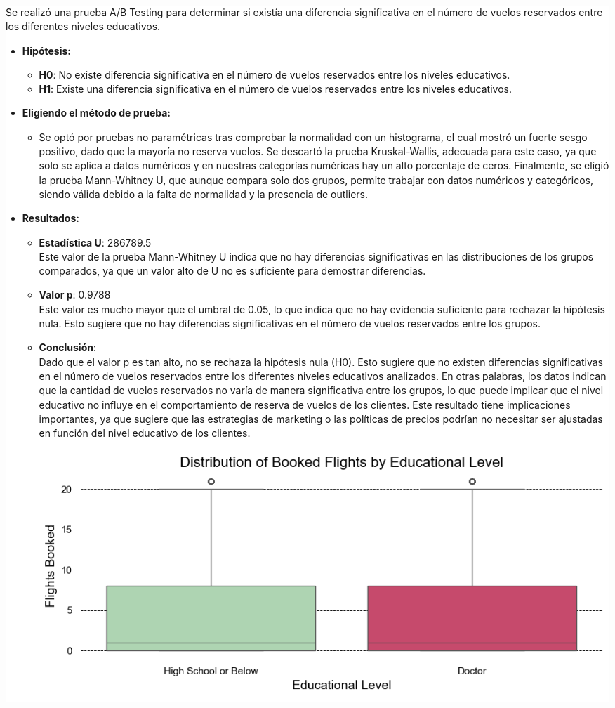 Se realizó una prueba A/B Testing para determinar si existía una diferencia significativa en el número de vuelos reservados entre los diferentes niveles educativos.

* **Hipótesis:**  
  * **H0**: No existe diferencia significativa en el número de vuelos reservados entre los niveles educativos.  
  * **H1**: Existe una diferencia significativa en el número de vuelos reservados entre los niveles educativos.


* **Eligiendo el método de prueba:**  
  * Se optó por pruebas no paramétricas tras comprobar la normalidad con un histograma, el cual mostró un fuerte sesgo positivo, dado que la mayoría no reserva vuelos. Se descartó la prueba Kruskal-Wallis, adecuada para este caso, ya que solo se aplica a datos numéricos y en nuestras categorías numéricas hay un alto porcentaje de ceros. Finalmente, se eligió la prueba Mann-Whitney U, que aunque compara solo dos grupos, permite trabajar con datos numéricos y categóricos, siendo válida debido a la falta de normalidad y la presencia de outliers.  
* **Resultados:**  
  * **Estadística U**: 286789.5  
    Este valor de la prueba Mann-Whitney U indica que no hay diferencias significativas en las distribuciones de los grupos comparados, ya que un valor alto de U no es suficiente para demostrar diferencias.  
  * **Valor p**: 0.9788  
    Este valor es mucho mayor que el umbral de 0.05, lo que indica que no hay evidencia suficiente para rechazar la hipótesis nula. Esto sugiere que no hay diferencias significativas en el número de vuelos reservados entre los grupos.  
  * **Conclusión**:  
    Dado que el valor p es tan alto, no se rechaza la hipótesis nula (H0). Esto sugiere que no existen diferencias significativas en el número de vuelos reservados entre los diferentes niveles educativos analizados. En otras palabras, los datos indican que la cantidad de vuelos reservados no varía de manera significativa entre los grupos, lo que puede implicar que el nivel educativo no influye en el comportamiento de reserva de vuelos de los clientes. Este resultado tiene implicaciones importantes, ya que sugiere que las estrategias de marketing o las políticas de precios podrían no necesitar ser ajustadas en función del nivel educativo de los clientes.  

    ![Gráfico 7](grafica7.png)
